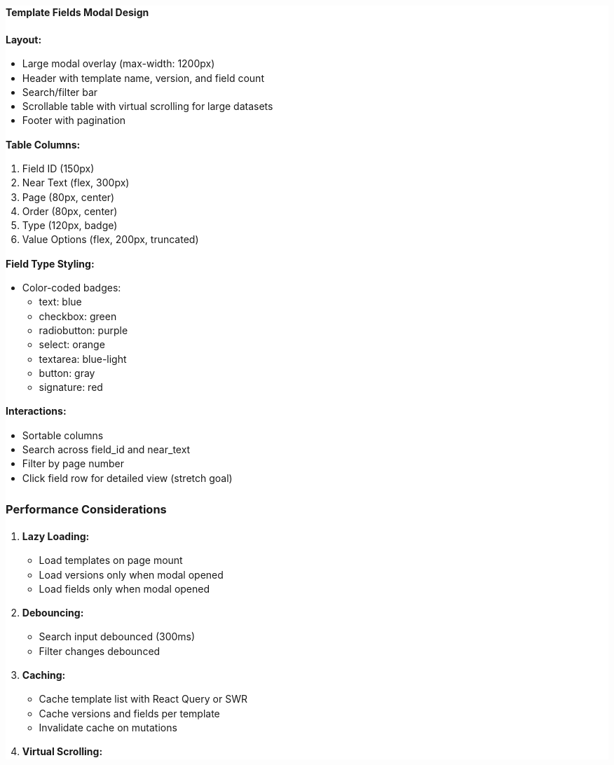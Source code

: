 #### Template Fields Modal Design

**Layout:**

- Large modal overlay (max-width: 1200px)
- Header with template name, version, and field count
- Search/filter bar
- Scrollable table with virtual scrolling for large datasets
- Footer with pagination

**Table Columns:**

1. Field ID (150px)
2. Near Text (flex, 300px)
3. Page (80px, center)
4. Order (80px, center)
5. Type (120px, badge)
6. Value Options (flex, 200px, truncated)

**Field Type Styling:**

- Color-coded badges:
  - text: blue
  - checkbox: green
  - radiobutton: purple
  - select: orange
  - textarea: blue-light
  - button: gray
  - signature: red

**Interactions:**

- Sortable columns
- Search across field_id and near_text
- Filter by page number
- Click field row for detailed view (stretch goal)

### Performance Considerations

1. **Lazy Loading:**

   - Load templates on page mount
   - Load versions only when modal opened
   - Load fields only when modal opened

2. **Debouncing:**

   - Search input debounced (300ms)
   - Filter changes debounced

3. **Caching:**

   - Cache template list with React Query or SWR
   - Cache versions and fields per template
   - Invalidate cache on mutations

4. **Virtual Scrolling:**
